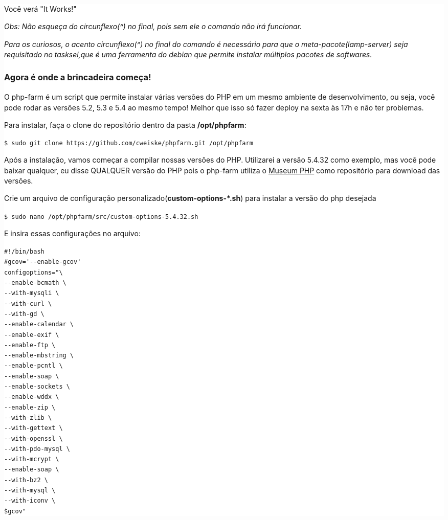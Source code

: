 Você verá "It Works!"

_Obs: Não esqueça do circunflexo(^) no final, pois sem ele o comando não irá funcionar._

_Para os curiosos, o acento circunflexo(^) no final do comando é necessário para que o meta-pacote(lamp-server) seja requisitado no tasksel,que é uma ferramenta do debian que permite instalar múltiplos pacotes de softwares._

### Agora é onde a brincadeira começa!

O php-farm é um script que permite instalar várias versões do PHP em um mesmo ambiente de desenvolvimento, ou seja, você pode rodar as versões 5.2, 5.3 e 5.4 ao mesmo tempo! Melhor que isso só fazer deploy na sexta às 17h e não ter problemas.

Para instalar, faça o clone do repositório dentro da pasta **/opt/phpfarm**:

```shell
$ sudo git clone https://github.com/cweiske/phpfarm.git /opt/phpfarm
```

Após a instalação, vamos começar a compilar nossas versões do PHP. Utilizarei a versão 5.4.32 como exemplo, mas você pode baixar qualquer, eu disse QUALQUER versão do PHP pois o php-farm utiliza o [Museum PHP](http://museum.php.net/ "Museum PHP") como repositório para download das versões.

Crie um arquivo de configuração personalizado(**custom-options-*.sh**) para instalar a versão do php desejada

```shell
$ sudo nano /opt/phpfarm/src/custom-options-5.4.32.sh
```

E insira essas configurações no arquivo:

```shell
#!/bin/bash
#gcov='--enable-gcov'
configoptions="\
--enable-bcmath \
--with-mysqli \
--with-curl \
--with-gd \
--enable-calendar \
--enable-exif \
--enable-ftp \
--enable-mbstring \
--enable-pcntl \
--enable-soap \
--enable-sockets \
--enable-wddx \
--enable-zip \
--with-zlib \
--with-gettext \
--with-openssl \
--with-pdo-mysql \
--with-mcrypt \
--enable-soap \
--with-bz2 \
--with-mysql \
--with-iconv \
$gcov"
```
